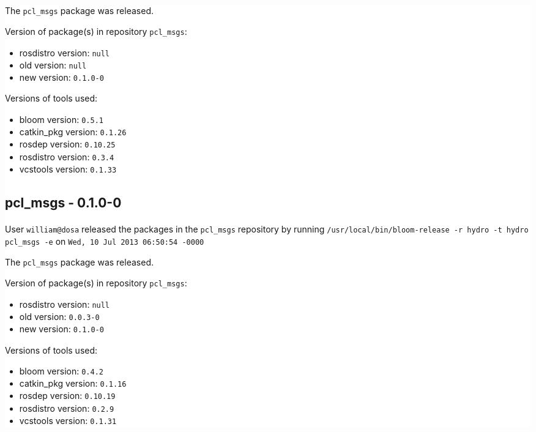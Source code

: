 The `pcl_msgs` package was released.

Version of package(s) in repository `pcl_msgs`:
- rosdistro version: `null`
- old version: `null`
- new version: `0.1.0-0`

Versions of tools used:
- bloom version: `0.5.1`
- catkin_pkg version: `0.1.26`
- rosdep version: `0.10.25`
- rosdistro version: `0.3.4`
- vcstools version: `0.1.33`


## pcl_msgs - 0.1.0-0

User `william@dosa` released the packages in the `pcl_msgs` repository by running `/usr/local/bin/bloom-release -r hydro -t hydro pcl_msgs -e` on `Wed, 10 Jul 2013 06:50:54 -0000`

The `pcl_msgs` package was released.

Version of package(s) in repository `pcl_msgs`:
- rosdistro version: `null`
- old version: `0.0.3-0`
- new version: `0.1.0-0`

Versions of tools used:
- bloom version: `0.4.2`
- catkin_pkg version: `0.1.16`
- rosdep version: `0.10.19`
- rosdistro version: `0.2.9`
- vcstools version: `0.1.31`


